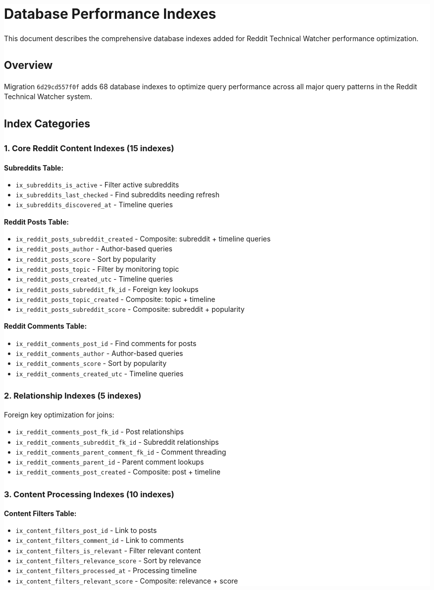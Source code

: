 # Database Performance Indexes

This document describes the comprehensive database indexes added for Reddit Technical Watcher performance optimization.

## Overview

Migration `6d29cd557f0f` adds 68 database indexes to optimize query performance across all major query patterns in the Reddit Technical Watcher system.

## Index Categories

### 1. Core Reddit Content Indexes (15 indexes)

**Subreddits Table:**
- `ix_subreddits_is_active` - Filter active subreddits
- `ix_subreddits_last_checked` - Find subreddits needing refresh
- `ix_subreddits_discovered_at` - Timeline queries

**Reddit Posts Table:**
- `ix_reddit_posts_subreddit_created` - Composite: subreddit + timeline queries
- `ix_reddit_posts_author` - Author-based queries
- `ix_reddit_posts_score` - Sort by popularity
- `ix_reddit_posts_topic` - Filter by monitoring topic
- `ix_reddit_posts_created_utc` - Timeline queries
- `ix_reddit_posts_subreddit_fk_id` - Foreign key lookups
- `ix_reddit_posts_topic_created` - Composite: topic + timeline
- `ix_reddit_posts_subreddit_score` - Composite: subreddit + popularity

**Reddit Comments Table:**
- `ix_reddit_comments_post_id` - Find comments for posts
- `ix_reddit_comments_author` - Author-based queries
- `ix_reddit_comments_score` - Sort by popularity
- `ix_reddit_comments_created_utc` - Timeline queries

### 2. Relationship Indexes (5 indexes)

Foreign key optimization for joins:
- `ix_reddit_comments_post_fk_id` - Post relationships
- `ix_reddit_comments_subreddit_fk_id` - Subreddit relationships
- `ix_reddit_comments_parent_comment_fk_id` - Comment threading
- `ix_reddit_comments_parent_id` - Parent comment lookups
- `ix_reddit_comments_post_created` - Composite: post + timeline

### 3. Content Processing Indexes (10 indexes)

**Content Filters Table:**
- `ix_content_filters_post_id` - Link to posts
- `ix_content_filters_comment_id` - Link to comments
- `ix_content_filters_is_relevant` - Filter relevant content
- `ix_content_filters_relevance_score` - Sort by relevance
- `ix_content_filters_processed_at` - Processing timeline
- `ix_content_filters_relevant_score` - Composite: relevance + score
